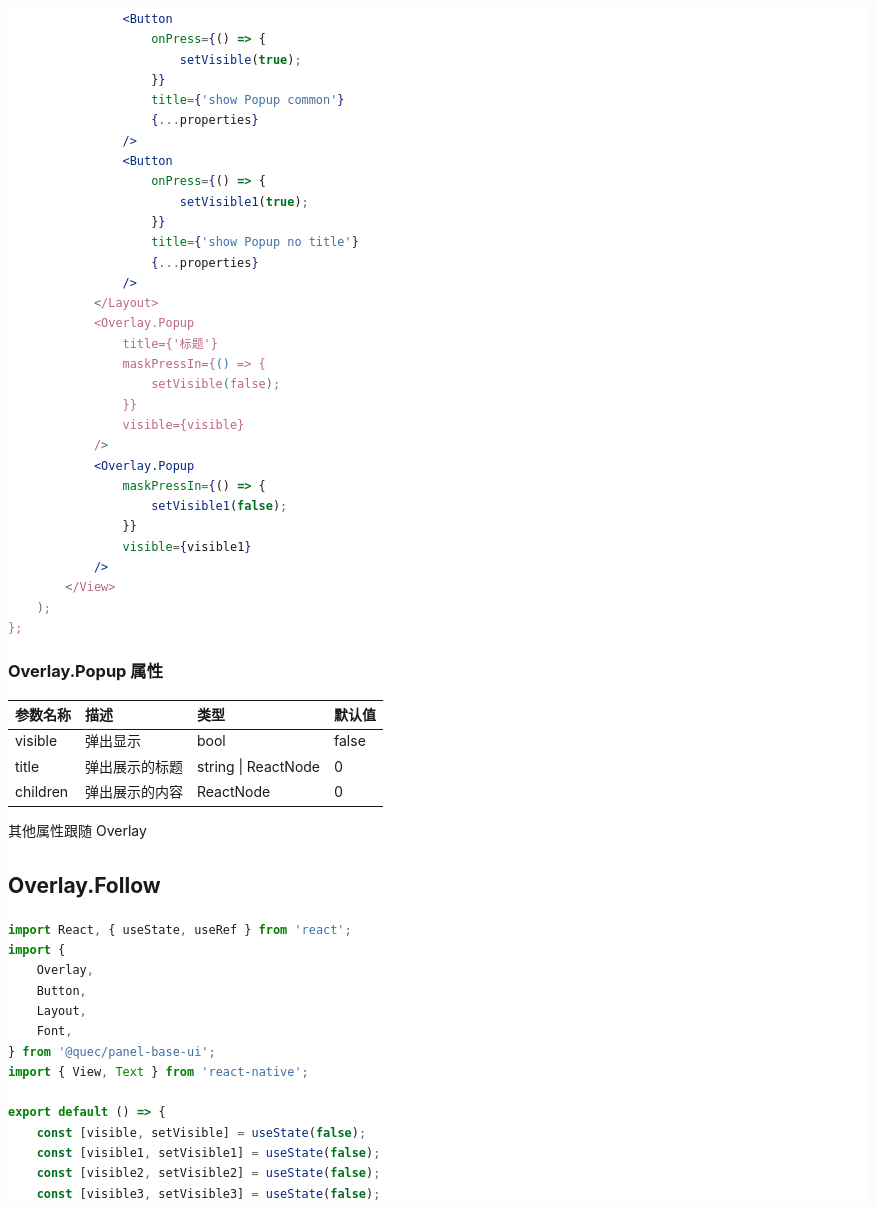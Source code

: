 ```jsx
                <Button
                    onPress={() => {
                        setVisible(true);
                    }}
                    title={'show Popup common'}
                    {...properties}
                />
                <Button
                    onPress={() => {
                        setVisible1(true);
                    }}
                    title={'show Popup no title'}
                    {...properties}
                />
            </Layout>
            <Overlay.Popup
                title={'标题'}
                maskPressIn={() => {
                    setVisible(false);
                }}
                visible={visible}
            />
            <Overlay.Popup
                maskPressIn={() => {
                    setVisible1(false);
                }}
                visible={visible1}
            />
        </View>
    );
};
```

### Overlay.Popup 属性

| 参数名称 | 描述           | 类型                | 默认值 |
| :------- | :------------- | :------------------ | :----- |
| visible  | 弹出显示       | bool                | false  |
| title    | 弹出展示的标题 | string \| ReactNode | 0      |
| children | 弹出展示的内容 | ReactNode           | 0      |

其他属性跟随 Overlay



## Overlay.Follow

```jsx
import React, { useState, useRef } from 'react';
import {
    Overlay,
    Button,
    Layout,
    Font,
} from '@quec/panel-base-ui';
import { View, Text } from 'react-native';

export default () => {
    const [visible, setVisible] = useState(false);
    const [visible1, setVisible1] = useState(false);
    const [visible2, setVisible2] = useState(false);
    const [visible3, setVisible3] = useState(false);
```